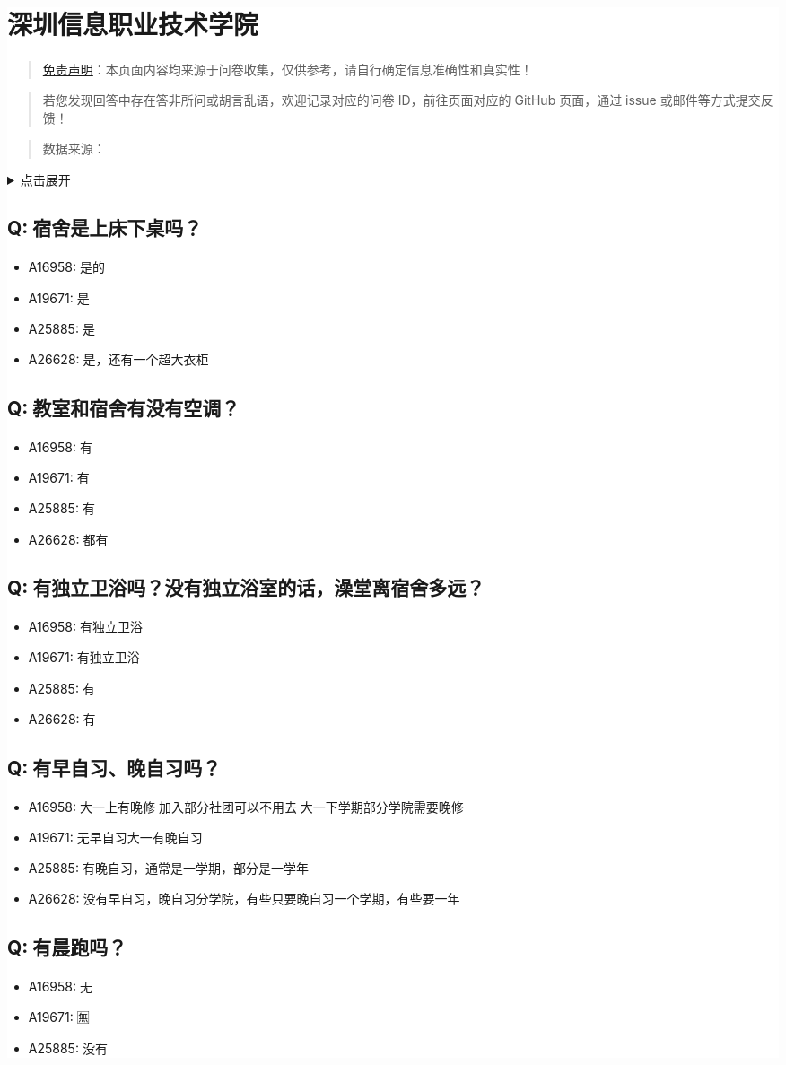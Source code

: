 # 深圳信息职业技术学院

> [免责声明](https://colleges.chat/#_3)：本页面内容均来源于问卷收集，仅供参考，请自行确定信息准确性和真实性！

> 若您发现回答中存在答非所问或胡言乱语，欢迎记录对应的问卷 ID，前往页面对应的 GitHub 页面，通过 issue 或邮件等方式提交反馈！

> 数据来源：

<details><summary>点击展开</summary></details>

## Q: 宿舍是上床下桌吗？

- A16958: 是的

- A19671: 是

- A25885: 是

- A26628: 是，还有一个超大衣柜

## Q: 教室和宿舍有没有空调？

- A16958: 有

- A19671: 有

- A25885: 有

- A26628: 都有

## Q: 有独立卫浴吗？没有独立浴室的话，澡堂离宿舍多远？

- A16958: 有独立卫浴

- A19671: 有独立卫浴

- A25885: 有

- A26628: 有

## Q: 有早自习、晚自习吗？

- A16958: 大一上有晚修 加入部分社团可以不用去 大一下学期部分学院需要晚修

- A19671: 无早自习大一有晚自习

- A25885: 有晚自习，通常是一学期，部分是一学年

- A26628: 没有早自习，晚自习分学院，有些只要晚自习一个学期，有些要一年

## Q: 有晨跑吗？

- A16958: 无

- A19671: 🈚️

- A25885: 没有
